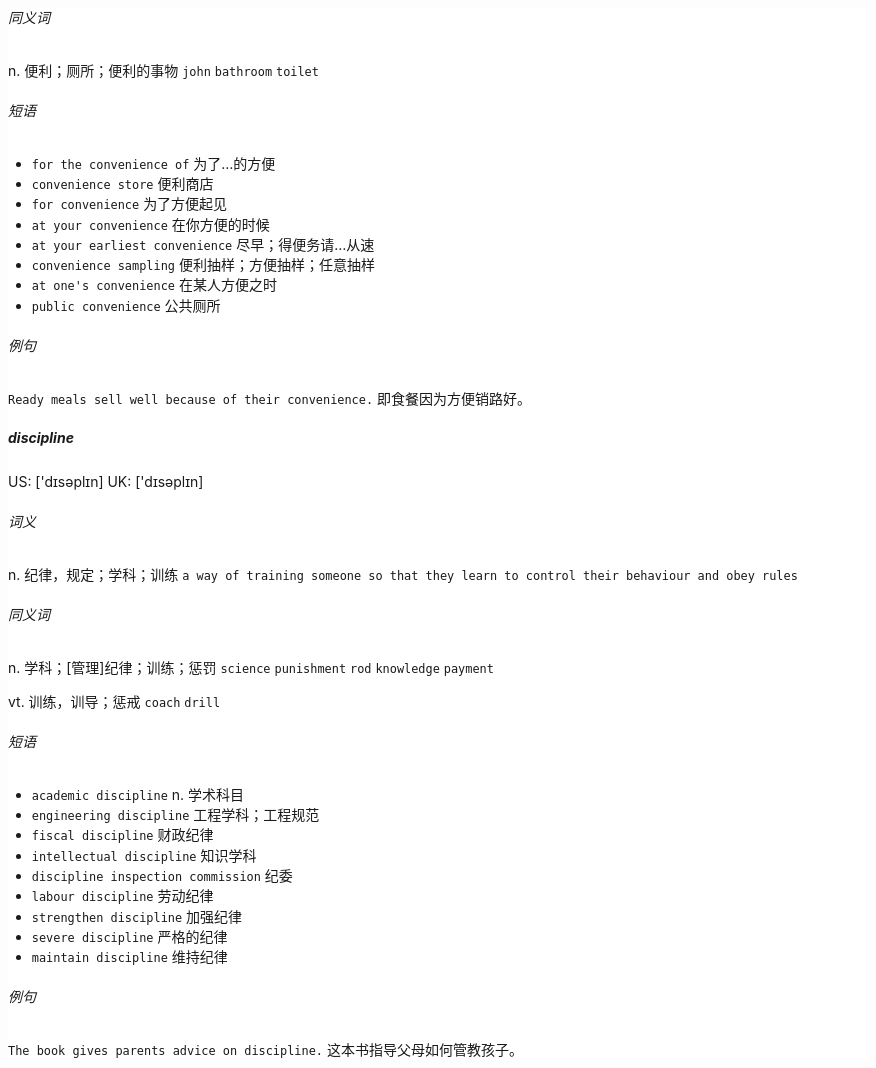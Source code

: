 ###### 同义词

n. 便利；厕所；便利的事物
`john` `bathroom` `toilet`


###### 短语

- `for the convenience of` 为了…的方便
- `convenience store` 便利商店
- `for convenience` 为了方便起见
- `at your convenience` 在你方便的时候
- `at your earliest convenience` 尽早；得便务请…从速
- `convenience sampling` 便利抽样；方便抽样；任意抽样
- `at one's convenience` 在某人方便之时
- `public convenience` 公共厕所

###### 例句

`Ready meals sell well because of their convenience.`
即食餐因为方便销路好。


##### discipline

US: ['dɪsəplɪn]
UK: ['dɪsəplɪn]

###### 词义

n. 纪律，规定；学科；训练
`a way of training someone so that they learn to control their behaviour and obey rules`

###### 同义词

n. 学科；[管理]纪律；训练；惩罚
`science` `punishment` `rod` `knowledge` `payment`

vt. 训练，训导；惩戒
`coach` `drill`


###### 短语

- `academic discipline` n. 学术科目
- `engineering discipline` 工程学科；工程规范
- `fiscal discipline` 财政纪律
- `intellectual discipline` 知识学科
- `discipline inspection commission` 纪委
- `labour discipline` 劳动纪律
- `strengthen discipline` 加强纪律
- `severe discipline` 严格的纪律
- `maintain discipline` 维持纪律

###### 例句

`The book gives parents advice on discipline.`
这本书指导父母如何管教孩子。
